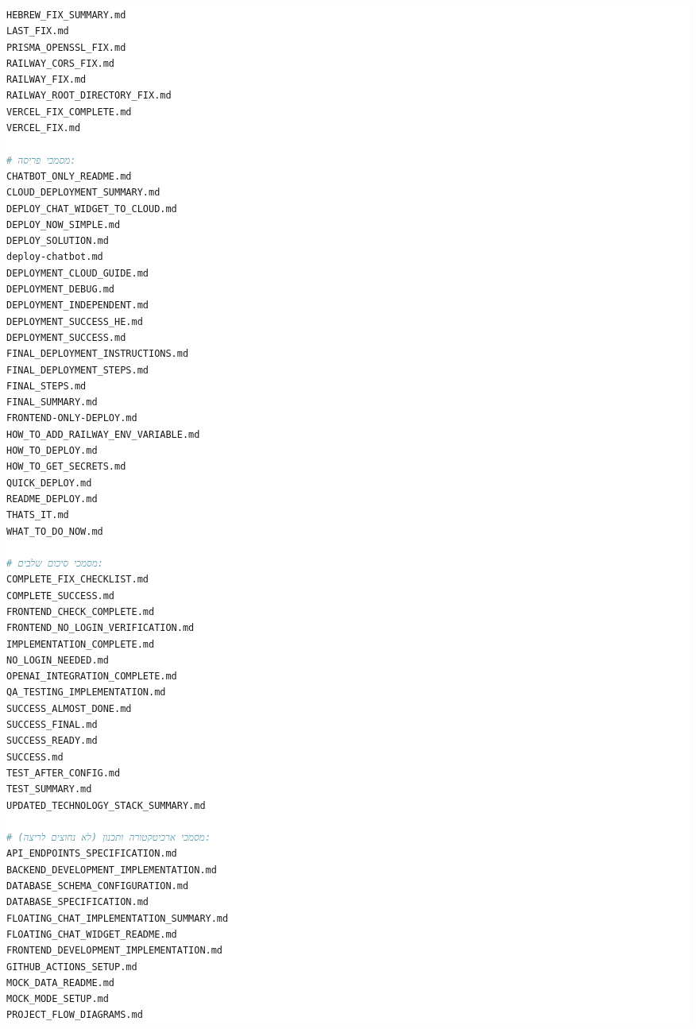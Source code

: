 ```bash
HEBREW_FIX_SUMMARY.md
LAST_FIX.md
PRISMA_OPENSSL_FIX.md
RAILWAY_CORS_FIX.md
RAILWAY_FIX.md
RAILWAY_ROOT_DIRECTORY_FIX.md
VERCEL_FIX_COMPLETE.md
VERCEL_FIX.md

# מסמכי פריסה:
CHATBOT_ONLY_README.md
CLOUD_DEPLOYMENT_SUMMARY.md
DEPLOY_CHAT_WIDGET_TO_CLOUD.md
DEPLOY_NOW_SIMPLE.md
DEPLOY_SOLUTION.md
deploy-chatbot.md
DEPLOYMENT_CLOUD_GUIDE.md
DEPLOYMENT_DEBUG.md
DEPLOYMENT_INDEPENDENT.md
DEPLOYMENT_SUCCESS_HE.md
DEPLOYMENT_SUCCESS.md
FINAL_DEPLOYMENT_INSTRUCTIONS.md
FINAL_DEPLOYMENT_STEPS.md
FINAL_STEPS.md
FINAL_SUMMARY.md
FRONTEND-ONLY-DEPLOY.md
HOW_TO_ADD_RAILWAY_ENV_VARIABLE.md
HOW_TO_DEPLOY.md
HOW_TO_GET_SECRETS.md
QUICK_DEPLOY.md
README_DEPLOY.md
THATS_IT.md
WHAT_TO_DO_NOW.md

# מסמכי סיכום שלבים:
COMPLETE_FIX_CHECKLIST.md
COMPLETE_SUCCESS.md
FRONTEND_CHECK_COMPLETE.md
FRONTEND_NO_LOGIN_VERIFICATION.md
IMPLEMENTATION_COMPLETE.md
NO_LOGIN_NEEDED.md
OPENAI_INTEGRATION_COMPLETE.md
QA_TESTING_IMPLEMENTATION.md
SUCCESS_ALMOST_DONE.md
SUCCESS_FINAL.md
SUCCESS_READY.md
SUCCESS.md
TEST_AFTER_CONFIG.md
TEST_SUMMARY.md
UPDATED_TECHNOLOGY_STACK_SUMMARY.md

# מסמכי ארכיטקטורה ותכנון (לא נחוצים לריצה):
API_ENDPOINTS_SPECIFICATION.md
BACKEND_DEVELOPMENT_IMPLEMENTATION.md
DATABASE_SCHEMA_CONFIGURATION.md
DATABASE_SPECIFICATION.md
FLOATING_CHAT_IMPLEMENTATION_SUMMARY.md
FLOATING_CHAT_WIDGET_README.md
FRONTEND_DEVELOPMENT_IMPLEMENTATION.md
GITHUB_ACTIONS_SETUP.md
MOCK_DATA_README.md
MOCK_MODE_SETUP.md
PROJECT_FLOW_DIAGRAMS.md
```